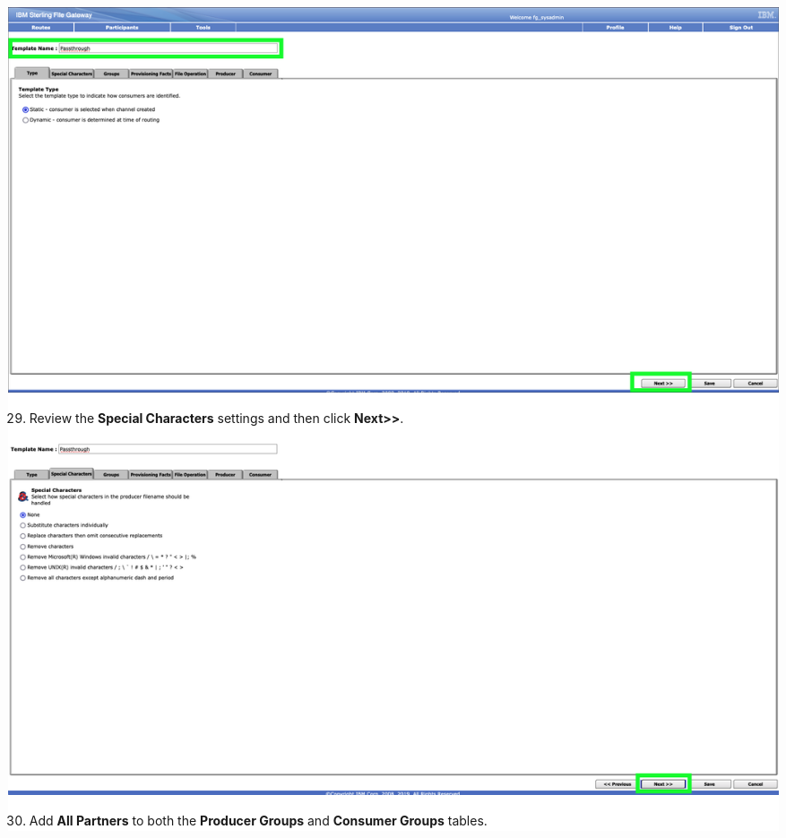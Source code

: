 ![](_attachments/FG_TemplateCreateName.png)

29. Review the **Special Characters** settings and then click **Next>>**.

![](_attachments/FG_TemplateCreateSpecialChars.png)

30. Add **All Partners** to both the **Producer Groups** and **Consumer Groups** tables.

